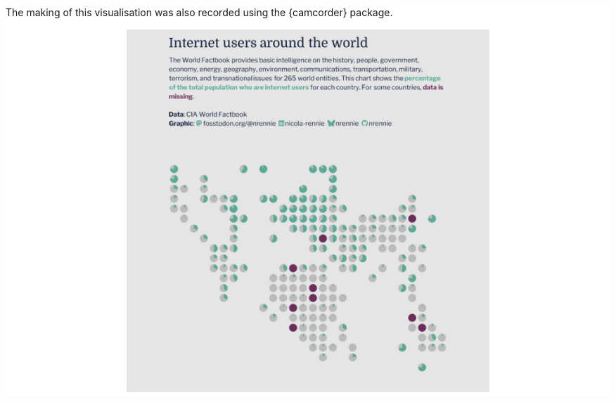 The making of this visualisation was also recorded using the {camcorder} package.

<p align="center">
  <img src="/2024/2024-10-22/20241022.gif" width="60%">
</p>
